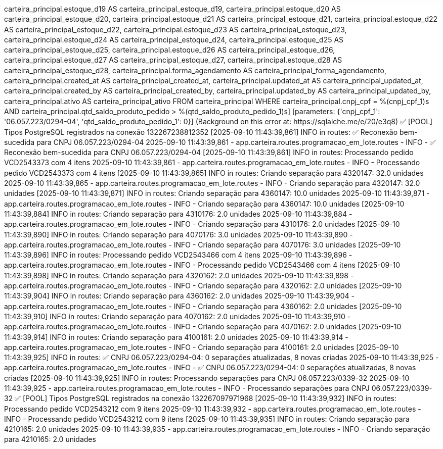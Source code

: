 carteira_principal.estoque_d19 AS carteira_principal_estoque_d19, carteira_principal.estoque_d20 AS carteira_principal_estoque_d20, carteira_principal.estoque_d21 AS carteira_principal_estoque_d21, carteira_principal.estoque_d22 AS carteira_principal_estoque_d22, carteira_principal.estoque_d23 AS carteira_principal_estoque_d23, carteira_principal.estoque_d24 AS carteira_principal_estoque_d24, carteira_principal.estoque_d25 AS carteira_principal_estoque_d25, carteira_principal.estoque_d26 AS carteira_principal_estoque_d26, carteira_principal.estoque_d27 AS carteira_principal_estoque_d27, carteira_principal.estoque_d28 AS carteira_principal_estoque_d28, carteira_principal.forma_agendamento AS carteira_principal_forma_agendamento, carteira_principal.created_at AS carteira_principal_created_at, carteira_principal.updated_at AS carteira_principal_updated_at, carteira_principal.created_by AS carteira_principal_created_by, carteira_principal.updated_by AS carteira_principal_updated_by, carteira_principal.ativo AS carteira_principal_ativo 
FROM carteira_principal 
WHERE carteira_principal.cnpj_cpf = %(cnpj_cpf_1)s AND carteira_principal.qtd_saldo_produto_pedido > %(qtd_saldo_produto_pedido_1)s]
[parameters: {'cnpj_cpf_1': '06.057.223/0294-04', 'qtd_saldo_produto_pedido_1': 0}]
(Background on this error at: https://sqlalche.me/e/20/e3q8)
✅ [POOL] Tipos PostgreSQL registrados na conexão 132267238812352
[2025-09-10 11:43:39,861] INFO in routes:   ✅ Reconexão bem-sucedida para CNPJ 06.057.223/0294-04
2025-09-10 11:43:39,861 - app.carteira.routes.programacao_em_lote.routes - INFO -   ✅ Reconexão bem-sucedida para CNPJ 06.057.223/0294-04
[2025-09-10 11:43:39,861] INFO in routes:     Processando pedido VCD2543373 com 4 itens
2025-09-10 11:43:39,861 - app.carteira.routes.programacao_em_lote.routes - INFO -     Processando pedido VCD2543373 com 4 itens
[2025-09-10 11:43:39,865] INFO in routes:       Criando separação para 4320147: 32.0 unidades
2025-09-10 11:43:39,865 - app.carteira.routes.programacao_em_lote.routes - INFO -       Criando separação para 4320147: 32.0 unidades
[2025-09-10 11:43:39,871] INFO in routes:       Criando separação para 4360147: 10.0 unidades
2025-09-10 11:43:39,871 - app.carteira.routes.programacao_em_lote.routes - INFO -       Criando separação para 4360147: 10.0 unidades
[2025-09-10 11:43:39,884] INFO in routes:       Criando separação para 4310176: 2.0 unidades
2025-09-10 11:43:39,884 - app.carteira.routes.programacao_em_lote.routes - INFO -       Criando separação para 4310176: 2.0 unidades
[2025-09-10 11:43:39,890] INFO in routes:       Criando separação para 4070176: 3.0 unidades
2025-09-10 11:43:39,890 - app.carteira.routes.programacao_em_lote.routes - INFO -       Criando separação para 4070176: 3.0 unidades
[2025-09-10 11:43:39,896] INFO in routes:     Processando pedido VCD2543466 com 4 itens
2025-09-10 11:43:39,896 - app.carteira.routes.programacao_em_lote.routes - INFO -     Processando pedido VCD2543466 com 4 itens
[2025-09-10 11:43:39,898] INFO in routes:       Criando separação para 4320162: 2.0 unidades
2025-09-10 11:43:39,898 - app.carteira.routes.programacao_em_lote.routes - INFO -       Criando separação para 4320162: 2.0 unidades
[2025-09-10 11:43:39,904] INFO in routes:       Criando separação para 4360162: 2.0 unidades
2025-09-10 11:43:39,904 - app.carteira.routes.programacao_em_lote.routes - INFO -       Criando separação para 4360162: 2.0 unidades
[2025-09-10 11:43:39,910] INFO in routes:       Criando separação para 4070162: 2.0 unidades
2025-09-10 11:43:39,910 - app.carteira.routes.programacao_em_lote.routes - INFO -       Criando separação para 4070162: 2.0 unidades
[2025-09-10 11:43:39,914] INFO in routes:       Criando separação para 4100161: 2.0 unidades
2025-09-10 11:43:39,914 - app.carteira.routes.programacao_em_lote.routes - INFO -       Criando separação para 4100161: 2.0 unidades
[2025-09-10 11:43:39,925] INFO in routes:   ✅ CNPJ 06.057.223/0294-04: 0 separações atualizadas, 8 novas criadas
2025-09-10 11:43:39,925 - app.carteira.routes.programacao_em_lote.routes - INFO -   ✅ CNPJ 06.057.223/0294-04: 0 separações atualizadas, 8 novas criadas
[2025-09-10 11:43:39,925] INFO in routes:   Processando separações para CNPJ 06.057.223/0339-32
2025-09-10 11:43:39,925 - app.carteira.routes.programacao_em_lote.routes - INFO -   Processando separações para CNPJ 06.057.223/0339-32
✅ [POOL] Tipos PostgreSQL registrados na conexão 132267097971968
[2025-09-10 11:43:39,932] INFO in routes:     Processando pedido VCD2543212 com 9 itens
2025-09-10 11:43:39,932 - app.carteira.routes.programacao_em_lote.routes - INFO -     Processando pedido VCD2543212 com 9 itens
[2025-09-10 11:43:39,935] INFO in routes:       Criando separação para 4210165: 2.0 unidades
2025-09-10 11:43:39,935 - app.carteira.routes.programacao_em_lote.routes - INFO -       Criando separação para 4210165: 2.0 unidades